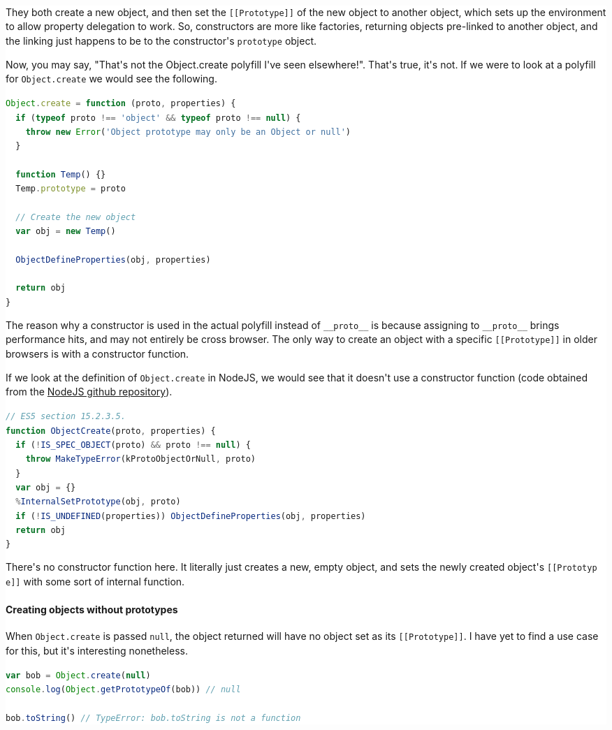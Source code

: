 They both create a new object, and then set the `[[Prototype]]` of the new object to another object, which sets up the environment to allow property delegation to work. So, constructors are more like factories, returning objects pre-linked to another object, and the linking just happens to be to the constructor's `prototype` object.

Now, you may say, "That's not the Object.create polyfill I've seen elsewhere!". That's true, it's not. If we were to look at a polyfill for `Object.create` we would see the following.

```javascript
Object.create = function (proto, properties) {
  if (typeof proto !== 'object' && typeof proto !== null) {
    throw new Error('Object prototype may only be an Object or null')
  }

  function Temp() {}
  Temp.prototype = proto

  // Create the new object
  var obj = new Temp()

  ObjectDefineProperties(obj, properties)

  return obj
}
```

The reason why a constructor is used in the actual polyfill instead of `__proto__` is because assigning to `__proto__` brings performance hits, and may not entirely be cross browser. The only way to create an object with a specific `[[Prototype]]` in older browsers is with a constructor function.

If we look at the definition of `Object.create` in NodeJS, we would see that it doesn't use a constructor function (code obtained from the [NodeJS github repository](https://github.com/nodejs/node/blob/db9e122182f7e605eba2eb2e9ddea0bf00bb572c/deps/v8/src/js/v8natives.js#L1017)).

```javascript
// ES5 section 15.2.3.5.
function ObjectCreate(proto, properties) {
  if (!IS_SPEC_OBJECT(proto) && proto !== null) {
    throw MakeTypeError(kProtoObjectOrNull, proto)
  }
  var obj = {}
  %InternalSetPrototype(obj, proto)
  if (!IS_UNDEFINED(properties)) ObjectDefineProperties(obj, properties)
  return obj
}
```

There's no constructor function here. It literally just creates a new, empty object, and sets the newly created object's `[[Prototype]]` with some sort of internal function.

#### Creating objects without prototypes

When `Object.create` is passed `null`, the object returned will have no object set as its `[[Prototype]]`. I have yet to find a use case for this, but it's interesting nonetheless.

```javascript
var bob = Object.create(null)
console.log(Object.getPrototypeOf(bob)) // null

bob.toString() // TypeError: bob.toString is not a function
```
